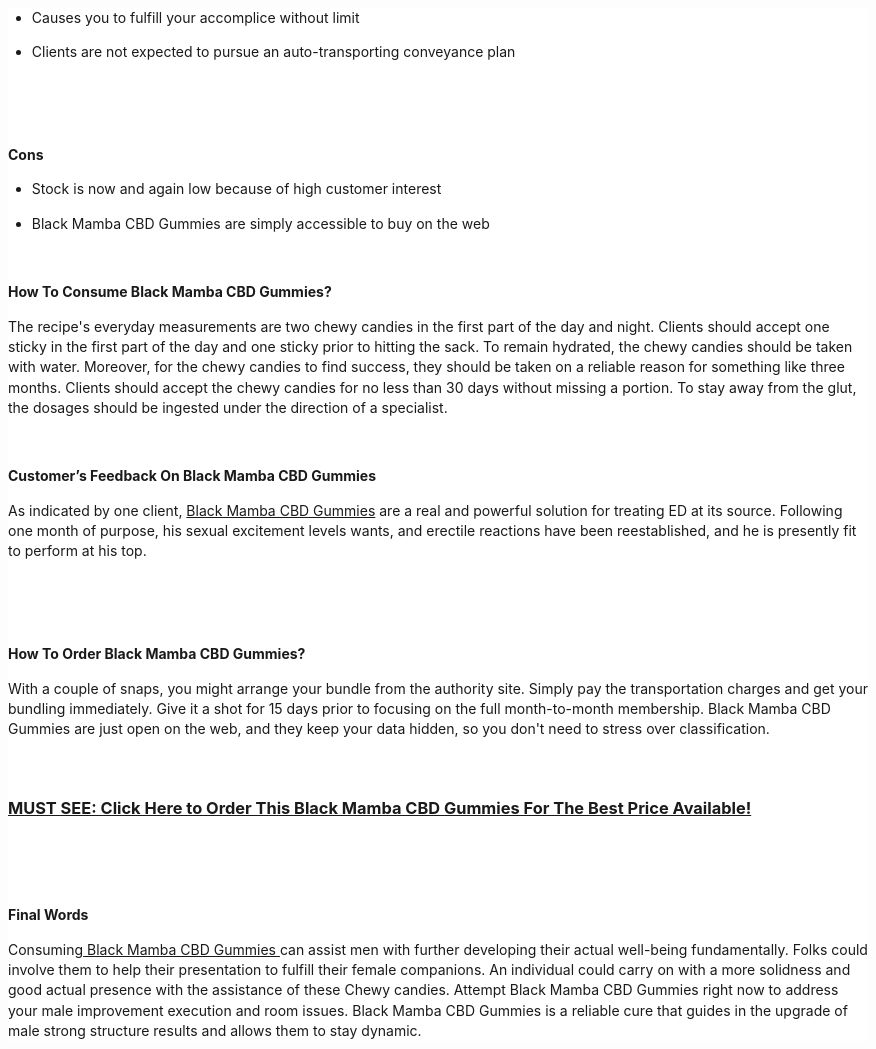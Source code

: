 </ul>
<ul>
<li>Causes you to fulfill your accomplice without limit</li>
</ul>
<ul>
<li>Clients are not expected to pursue an auto-transporting conveyance plan</li>
</ul>
<p>&nbsp;</p>
<p>&nbsp;</p>
<p><strong>Cons</strong></p>
<ul>
<li>Stock is now and again low because of high customer interest</li>
</ul>
<ul>
<li>Black Mamba CBD Gummies are simply accessible to buy on the web</li>
</ul>
<p>&nbsp;</p>
<p><strong>How To Consume Black Mamba CBD Gummies?</strong></p>
<p>The recipe's everyday measurements are two chewy candies in the first part of the day and night. Clients should accept one sticky in the first part of the day and one sticky prior to hitting the sack. To remain hydrated, the chewy candies should be taken with water. Moreover, for the chewy candies to find success, they should be taken on a reliable reason for something like three months. Clients should accept the chewy candies for no less than 30 days without missing a portion. To stay away from the glut, the dosages should be ingested under the direction of a specialist.</p>
<p>&nbsp;</p>
<p><strong>Customer&rsquo;s Feedback On Black Mamba CBD Gummies</strong></p>
<p>As indicated by one client,&nbsp;<a href="https://sales24hour.com/jw7m">Black Mamba CBD Gummies</a>&nbsp;are a real and powerful solution for treating ED at its source. Following one month of purpose, his sexual excitement levels wants, and erectile reactions have been reestablished, and he is presently fit to perform at his top.</p>
<p>&nbsp;</p>
<p>&nbsp;</p>
<p><strong>How To Order Black Mamba CBD Gummies?</strong></p>
<p>With a couple of snaps, you might arrange your bundle from the authority site. Simply pay the transportation charges and get your bundling immediately. Give it a shot for 15 days prior to focusing on the full month-to-month membership. Black Mamba CBD Gummies are just open on the web, and they keep your data hidden, so you don't need to stress over classification.</p>
<p>&nbsp;</p>
<h3><a href="https://sales24hour.com/jw7m">MUST SEE: Click Here to Order This Black Mamba CBD Gummies For The Best Price Available!</a></h3>
<p><strong>&nbsp;</strong></p>
<p>&nbsp;</p>
<p><strong>Final Words</strong></p>
<p>Consuming<a href="https://sales24hour.com/jw7m">&nbsp;Black Mamba CBD Gummies&nbsp;</a>can assist men with further developing their actual well-being fundamentally. Folks could involve them to help their presentation to fulfill their female companions. An individual could carry on with a more solidness and good actual presence with the assistance of these Chewy candies. Attempt Black Mamba CBD Gummies right now to address your male improvement execution and room issues. Black Mamba CBD Gummies is a reliable cure that guides in the upgrade of male strong structure results and allows them to stay dynamic.</p>
